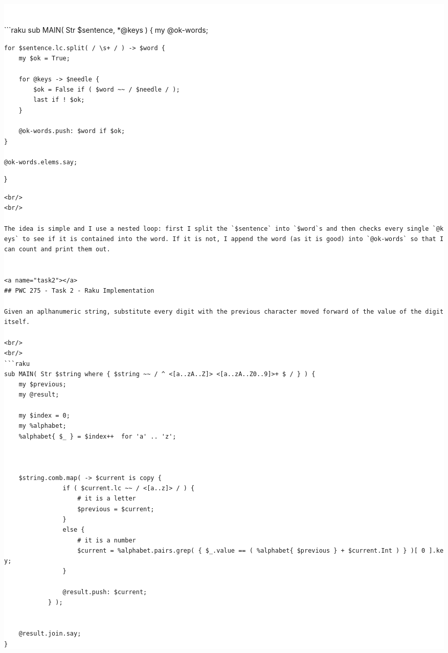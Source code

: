 <br/>
<br/>
```raku
sub MAIN( Str $sentence, *@keys ) {
    my @ok-words;

    for $sentence.lc.split( / \s+ / ) -> $word {
		my $ok = True;

		for @keys -> $needle {
		    $ok = False if ( $word ~~ / $needle / );
		    last if ! $ok;
		}

		@ok-words.push: $word if $ok;
    }

    @ok-words.elems.say;
}

```
<br/>
<br/>

The idea is simple and I use a nested loop: first I split the `$sentence` into `$word`s and then checks every single `@keys` to see if it is contained into the word. If it is not, I append the word (as it is good) into `@ok-words` so that I can count and print them out.


<a name="task2"></a>
## PWC 275 - Task 2 - Raku Implementation

Given an aplhanumeric string, substitute every digit with the previous character moved forward of the value of the digit itself.

<br/>
<br/>
```raku
sub MAIN( Str $string where { $string ~~ / ^ <[a..zA..Z]> <[a..zA..Z0..9]>+ $ / } ) {
    my $previous;
    my @result;

    my $index = 0;
    my %alphabet;
    %alphabet{ $_ } = $index++  for 'a' .. 'z';



    $string.comb.map( -> $current is copy {
			    if ( $current.lc ~~ / <[a..z]> / ) {
					# it is a letter
					$previous = $current;
			    }
			    else {
					# it is a number
					$current = %alphabet.pairs.grep( { $_.value == ( %alphabet{ $previous } + $current.Int ) } )[ 0 ].key;
			    }

			    @result.push: $current;
			} );


    @result.join.say;
}
```